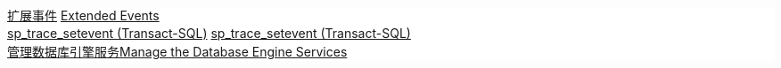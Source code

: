  <span data-ttu-id="26b35-211">[扩展事件](../extended-events/extended-events.md) </span><span class="sxs-lookup"><span data-stu-id="26b35-211">[Extended Events](../extended-events/extended-events.md) </span></span>  
 <span data-ttu-id="26b35-212">[sp_trace_setevent (Transact-SQL)](/sql/relational-databases/system-stored-procedures/sp-trace-setevent-transact-sql) </span><span class="sxs-lookup"><span data-stu-id="26b35-212">[sp_trace_setevent &#40;Transact-SQL&#41;](/sql/relational-databases/system-stored-procedures/sp-trace-setevent-transact-sql) </span></span>  
 [<span data-ttu-id="26b35-213">管理数据库引擎服务</span><span class="sxs-lookup"><span data-stu-id="26b35-213">Manage the Database Engine Services</span></span>](../../database-engine/configure-windows/manage-the-database-engine-services.md)  
  
  
